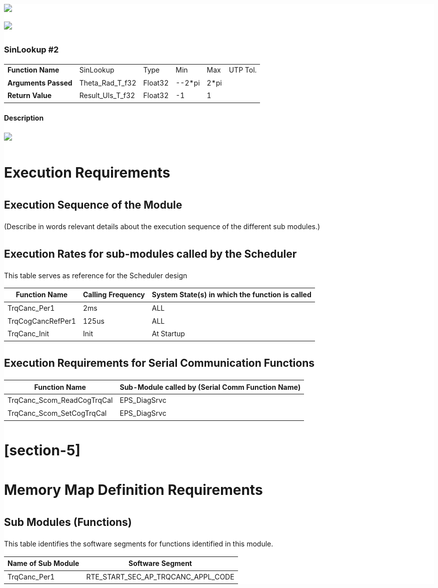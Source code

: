 
![](ElectricPowerSteering_TexasInstruments_FIAT_321_website/docs/MtrCtrl_CM/doc/mediax/media/image12.emf)

![](ElectricPowerSteering_TexasInstruments_FIAT_321_website/docs/MtrCtrl_CM/doc/mediax/media/image13.emf)

### SinLookup \#2

|                      |                  |         |         |       |          |
|----------------------|------------------|---------|---------|-------|----------|
| **Function Name**    | SinLookup        | Type    | Min     | Max   | UTP Tol. |
| **Arguments Passed** | Theta_Rad_T_f32  | Float32 | --2\*pi | 2\*pi |          |
| **Return Value**     | Result_Uls_T_f32 | Float32 | -1      | 1     |          |

#### Description

![](ElectricPowerSteering_TexasInstruments_FIAT_321_website/docs/MtrCtrl_CM/doc/mediax/media/image14.emf)

# Execution Requirements

## Execution Sequence of the Module

(Describe in words relevant details about the execution sequence of the
different sub modules.)

## Execution Rates for sub-modules called by the Scheduler

This table serves as reference for the Scheduler design

| Function Name     | Calling Frequency | System State(s) in which the function is called |
|--------------------------|-----------------|------------------------------|
| TrqCanc_Per1      | 2ms               | ALL                                             |
| TrqCogCancRefPer1 | 125us             | ALL                                             |
| TrqCanc_Init      | Init              | At Startup                                      |

## Execution Requirements for Serial Communication Functions 

| Function Name              | Sub-Module called by (Serial Comm Function Name) |
|-----------------------------|-------------------------------------------|
| TrqCanc_Scom_ReadCogTrqCal | EPS_DiagSrvc                                     |
| TrqCanc_Scom_SetCogTrqCal  | EPS_DiagSrvc                                     |

#  [section-5]

#  Memory Map Definition Requirements

## Sub Modules (Functions)

This table identifies the software segments for functions identified in
this module.

| Name of Sub Module | Software Segment                   |
|--------------------|------------------------------------|
| TrqCanc_Per1       | RTE_START_SEC_AP_TRQCANC_APPL_CODE |